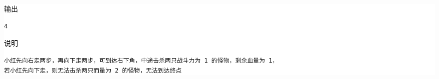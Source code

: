 输出
```
4
```

说明
```
小红先向右走两步，再向下走两步，可到达右下角，中途击杀两只战斗力为 1 的怪物，剩余血量为 1，
若小红先向下走，则无法击杀两只而量为 2 的怪物，无法到达终点
```


